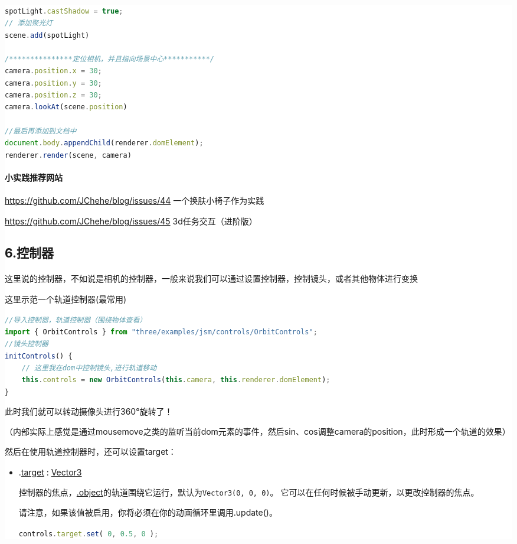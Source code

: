 ```js
spotLight.castShadow = true;
// 添加聚光灯
scene.add(spotLight)

/***************定位相机，并且指向场景中心***********/
camera.position.x = 30;
camera.position.y = 30;
camera.position.z = 30;
camera.lookAt(scene.position)

//最后再添加到文档中
document.body.appendChild(renderer.domElement);
renderer.render(scene, camera)
```



#### 小实践推荐网站

https://github.com/JChehe/blog/issues/44  一个换肤小椅子作为实践

https://github.com/JChehe/blog/issues/45 3d任务交互（进阶版）





## 6.控制器

这里说的控制器，不如说是相机的控制器，一般来说我们可以通过设置控制器，控制镜头，或者其他物体进行变换

这里示范一个轨道控制器(最常用)

```js
//导入控制器，轨道控制器（围绕物体查看）
import { OrbitControls } from "three/examples/jsm/controls/OrbitControls";
//镜头控制器
initControls() {
    // 这里我在dom中控制镜头,进行轨道移动
    this.controls = new OrbitControls(this.camera, this.renderer.domElement);
}
```

此时我们就可以转动摄像头进行360°旋转了！

（内部实际上感觉是通过mousemove之类的监听当前dom元素的事件，然后sin、cos调整camera的position，此时形成一个轨道的效果）

然后在使用轨道控制器时，还可以设置target：

- .[target](https://threejs.org/docs/index.html#examples/zh/controls/OrbitControls.target) : [Vector3](https://threejs.org/docs/index.html#api/zh/math/Vector3) 

  控制器的焦点，[.object](https://threejs.org/docs/index.html#examples/zh/controls/OrbitControls.object)的轨道围绕它运行，默认为`Vector3(0, 0, 0)`。 它可以在任何时候被手动更新，以更改控制器的焦点。

  请注意，如果该值被启用，你将必须在你的动画循环里调用.update()。

  ```js
  controls.target.set( 0, 0.5, 0 );
  ```
